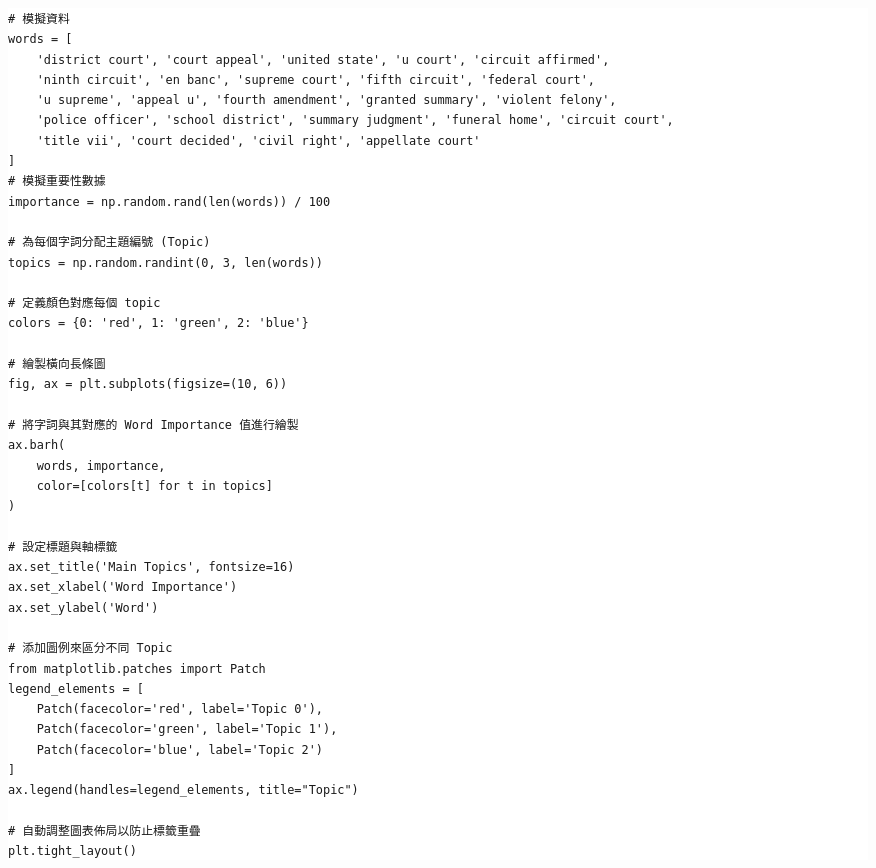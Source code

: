     # 模擬資料
    words = [
        'district court', 'court appeal', 'united state', 'u court', 'circuit affirmed', 
        'ninth circuit', 'en banc', 'supreme court', 'fifth circuit', 'federal court', 
        'u supreme', 'appeal u', 'fourth amendment', 'granted summary', 'violent felony', 
        'police officer', 'school district', 'summary judgment', 'funeral home', 'circuit court',
        'title vii', 'court decided', 'civil right', 'appellate court'
    ]
    # 模擬重要性數據
    importance = np.random.rand(len(words)) / 100

    # 為每個字詞分配主題編號 (Topic)
    topics = np.random.randint(0, 3, len(words))

    # 定義顏色對應每個 topic
    colors = {0: 'red', 1: 'green', 2: 'blue'}

    # 繪製橫向長條圖
    fig, ax = plt.subplots(figsize=(10, 6))

    # 將字詞與其對應的 Word Importance 值進行繪製
    ax.barh(
        words, importance,
        color=[colors[t] for t in topics]
    )

    # 設定標題與軸標籤
    ax.set_title('Main Topics', fontsize=16)
    ax.set_xlabel('Word Importance')
    ax.set_ylabel('Word')

    # 添加圖例來區分不同 Topic
    from matplotlib.patches import Patch
    legend_elements = [
        Patch(facecolor='red', label='Topic 0'),
        Patch(facecolor='green', label='Topic 1'),
        Patch(facecolor='blue', label='Topic 2')
    ]
    ax.legend(handles=legend_elements, title="Topic")

    # 自動調整圖表佈局以防止標籤重疊
    plt.tight_layout()
